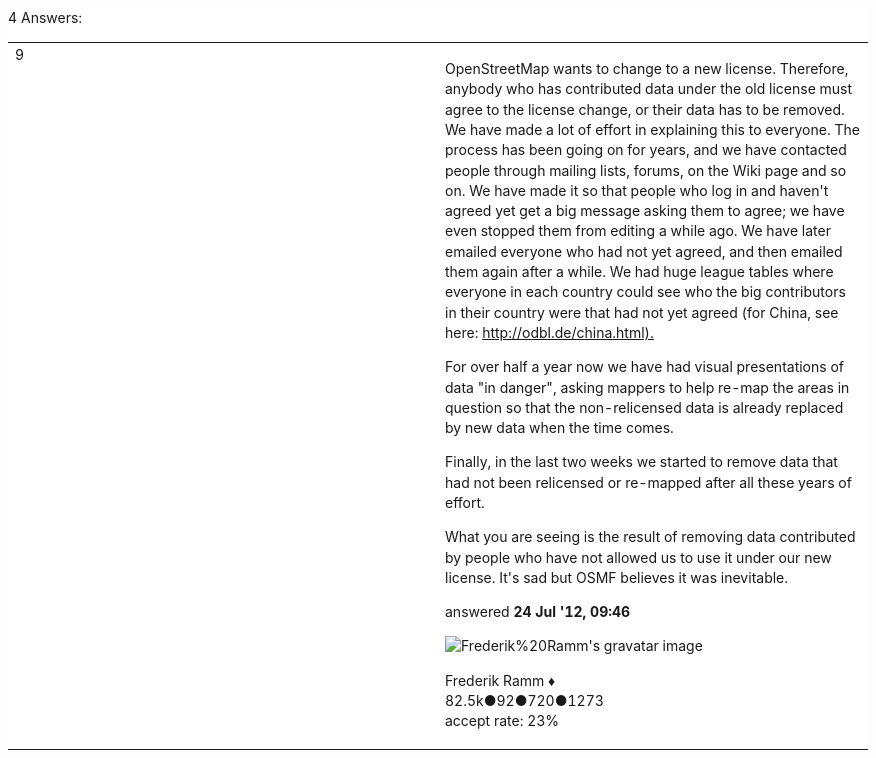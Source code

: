 <div class="headQuestions">

4 Answers:

</div>

</div>

<span id="14531"></span>

<div id="answer-container-14531" class="answer">

<table style="width:100%;">
<colgroup>
<col style="width: 50%" />
<col style="width: 50%" />
</colgroup>
<tbody>
<tr>
<td style="width: 30px; vertical-align: top"><div class="vote-buttons">
<span id="post-14531-upvote" class="ajax-command post-vote up" rel="nofollow" title="I like this post (click again to cancel)"> </span>
<div id="post-14531-score" class="post-score" title="current number of votes">
9
</div>
<span id="post-14531-downvote" class="ajax-command post-vote down" rel="nofollow" title="I dont like this post (click again to cancel)"> </span>
</div></td>
<td><div class="item-right">
<div class="answer-body">
<p>OpenStreetMap wants to change to a new license. Therefore, anybody who has contributed data under the old license must agree to the license change, or their data has to be removed. We have made a lot of effort in explaining this to everyone. The process has been going on for years, and we have contacted people through mailing lists, forums, on the Wiki page and so on. We have made it so that people who log in and haven't agreed yet get a big message asking them to agree; we have even stopped them from editing a while ago. We have later emailed everyone who had not yet agreed, and then emailed them again after a while. We had huge league tables where everyone in each country could see who the big contributors in their country were that had not yet agreed (for China, see here: <a href="http://odbl.de/china.html).">http://odbl.de/china.html).</a></p>
<p>For over half a year now we have had visual presentations of data "in danger", asking mappers to help re-map the areas in question so that the non-relicensed data is already replaced by new data when the time comes.</p>
<p>Finally, in the last two weeks we started to remove data that had not been relicensed or re-mapped after all these years of effort.</p>
<p>What you are seeing is the result of removing data contributed by people who have not allowed us to use it under our new license. It's sad but OSMF believes it was inevitable.</p>
</div>
<div class="answer-controls post-controls">
&#10;</div>
<div class="post-update-info-container">
<div class="post-update-info post-update-info-user">
<p>answered <strong>24 Jul '12, 09:46</strong></p>
<img src="https://secure.gravatar.com/avatar/a2b38d937e70ab39d895d17da0dd1ba4?s=32&amp;d=identicon&amp;r=g" class="gravatar" width="32" height="32" alt="Frederik%20Ramm&#39;s gravatar image" />
<p><span>Frederik Ramm ♦</span><br />
<span class="score" title="82494 reputation points"><span>82.5k</span></span><span title="92 badges"><span class="badge1">●</span><span class="badgecount">92</span></span><span title="720 badges"><span class="silver">●</span><span class="badgecount">720</span></span><span title="1273 badges"><span class="bronze">●</span><span class="badgecount">1273</span></span><br />
<span class="accept_rate" title="Rate of the user&#39;s accepted answers">accept rate:</span> <span title="Frederik Ramm has 417 accepted answers">23%</span></p>
</div>
</div>
<div id="comments-container-14531" class="comments-container">
<span id="14533"></span>
<div id="comment-14533" class="comment">
<div id="post-14533-score" class="comment-score">